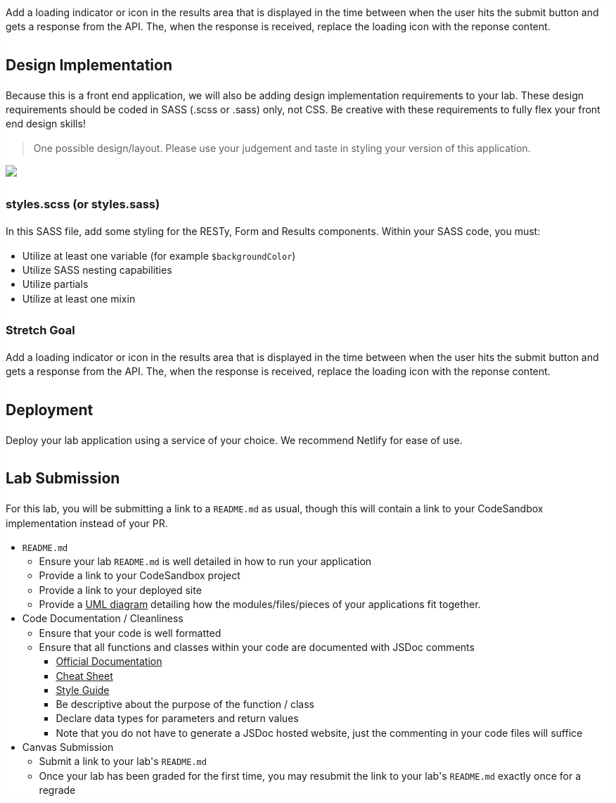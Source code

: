 Add a loading indicator or icon in the results area that is displayed in the time between when the user hits the submit button and gets a response from the API. The, when the response is received, replace the loading icon with the reponse content. 

## Design Implementation

Because this is a front end application, we will also be adding design implementation requirements to your lab. These design requirements should be coded in SASS (.scss or .sass) only, not CSS. Be creative with these requirements to fully flex your front end design skills!

> One possible design/layout. Please use your judgement and taste in styling your version of this application.

<img src="resty.png" width="600" >

### styles.scss (or styles.sass)

In this SASS file, add some styling for the RESTy, Form and Results components. Within your SASS code, you must:

-   Utilize at least one variable (for example `$backgroundColor`)
-   Utilize SASS nesting capabilities
-   Utilize partials
-   Utilize at least one mixin

### Stretch Goal

Add a loading indicator or icon in the results area that is displayed in the time between when the user hits the submit button and gets a response from the API. The, when the response is received, replace the loading icon with the reponse content. 

## Deployment

Deploy your lab application using a service of your choice. We recommend Netlify for ease of use. 

## Lab Submission

For this lab, you will be submitting a link to a `README.md` as usual, though this will contain a link to your CodeSandbox implementation instead of your PR.

-   `README.md`
    -   Ensure your lab `README.md` is well detailed in how to run your application
    -   Provide a link to your CodeSandbox project
    -   Provide a link to your deployed site
    -   Provide a [UML diagram](https://www.uml-diagrams.org/index-examples.html) detailing how the modules/files/pieces of your applications fit together.
-   Code Documentation / Cleanliness
    -   Ensure that your code is well formatted
    -   Ensure that all functions and classes within your code are documented with JSDoc comments
        -   [Official Documentation](http://usejsdoc.org/about-getting-started.html)
        -   [Cheat Sheet](https://devhints.io/jsdoc)
        -   [Style Guide](https://github.com/shri/JSDoc-Style-Guide)
        -   Be descriptive about the purpose of the function / class
        -   Declare data types for parameters and return values
        -   Note that you do not have to generate a JSDoc hosted website, just the commenting in your code files will suffice
-   Canvas Submission
    -   Submit a link to your lab's `README.md`
    -   Once your lab has been graded for the first time, you may resubmit the link to your lab's `README.md` exactly once for a regrade